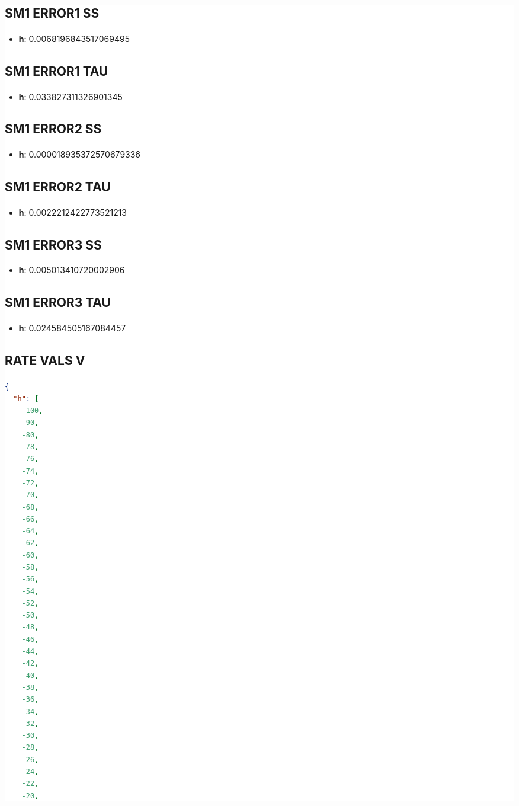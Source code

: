 ## SM1 ERROR1 SS

- **h**: 0.0068196843517069495

## SM1 ERROR1 TAU

- **h**: 0.033827311326901345

## SM1 ERROR2 SS

- **h**: 0.000018935372570679336

## SM1 ERROR2 TAU

- **h**: 0.0022212422773521213

## SM1 ERROR3 SS

- **h**: 0.005013410720002906

## SM1 ERROR3 TAU

- **h**: 0.024584505167084457

## RATE VALS V

```json
{
  "h": [
    -100,
    -90,
    -80,
    -78,
    -76,
    -74,
    -72,
    -70,
    -68,
    -66,
    -64,
    -62,
    -60,
    -58,
    -56,
    -54,
    -52,
    -50,
    -48,
    -46,
    -44,
    -42,
    -40,
    -38,
    -36,
    -34,
    -32,
    -30,
    -28,
    -26,
    -24,
    -22,
    -20,
```